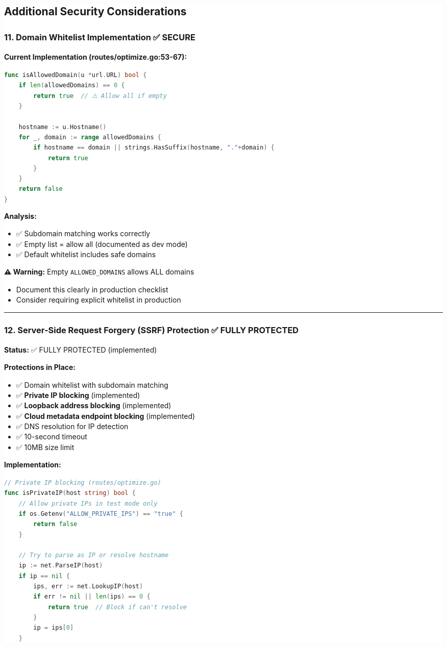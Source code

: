 
## Additional Security Considerations

### 11. Domain Whitelist Implementation ✅ SECURE

**Current Implementation (routes/optimize.go:53-67):**
```go
func isAllowedDomain(u *url.URL) bool {
    if len(allowedDomains) == 0 {
        return true  // ⚠️ Allow all if empty
    }

    hostname := u.Hostname()
    for _, domain := range allowedDomains {
        if hostname == domain || strings.HasSuffix(hostname, "."+domain) {
            return true
        }
    }
    return false
}
```

**Analysis:**
- ✅ Subdomain matching works correctly
- ✅ Empty list = allow all (documented as dev mode)
- ✅ Default whitelist includes safe domains

**⚠️ Warning:** Empty `ALLOWED_DOMAINS` allows ALL domains
- Document this clearly in production checklist
- Consider requiring explicit whitelist in production

---

### 12. Server-Side Request Forgery (SSRF) Protection ✅ FULLY PROTECTED

**Status:** ✅ FULLY PROTECTED (implemented)

**Protections in Place:**
- ✅ Domain whitelist with subdomain matching
- ✅ **Private IP blocking** (implemented)
- ✅ **Loopback address blocking** (implemented)
- ✅ **Cloud metadata endpoint blocking** (implemented)
- ✅ DNS resolution for IP detection
- ✅ 10-second timeout
- ✅ 10MB size limit

**Implementation:**
```go
// Private IP blocking (routes/optimize.go)
func isPrivateIP(host string) bool {
    // Allow private IPs in test mode only
    if os.Getenv("ALLOW_PRIVATE_IPS") == "true" {
        return false
    }

    // Try to parse as IP or resolve hostname
    ip := net.ParseIP(host)
    if ip == nil {
        ips, err := net.LookupIP(host)
        if err != nil || len(ips) == 0 {
            return true  // Block if can't resolve
        }
        ip = ips[0]
    }

```